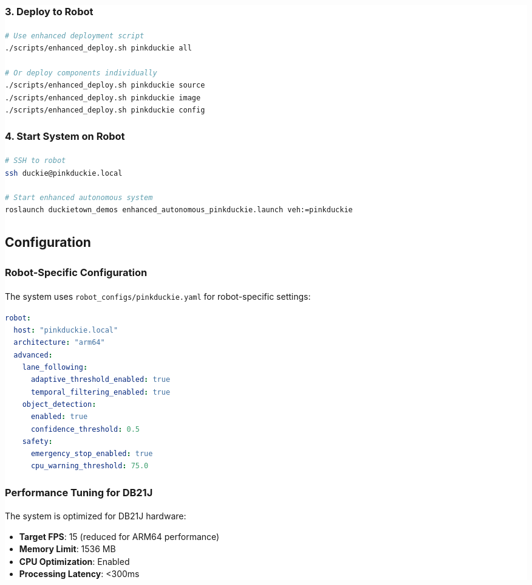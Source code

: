 ### 3. Deploy to Robot

```bash
# Use enhanced deployment script
./scripts/enhanced_deploy.sh pinkduckie all

# Or deploy components individually
./scripts/enhanced_deploy.sh pinkduckie source
./scripts/enhanced_deploy.sh pinkduckie image
./scripts/enhanced_deploy.sh pinkduckie config
```

### 4. Start System on Robot

```bash
# SSH to robot
ssh duckie@pinkduckie.local

# Start enhanced autonomous system
roslaunch duckietown_demos enhanced_autonomous_pinkduckie.launch veh:=pinkduckie
```

## Configuration

### Robot-Specific Configuration

The system uses `robot_configs/pinkduckie.yaml` for robot-specific settings:

```yaml
robot:
  host: "pinkduckie.local"
  architecture: "arm64"
  advanced:
    lane_following:
      adaptive_threshold_enabled: true
      temporal_filtering_enabled: true
    object_detection:
      enabled: true
      confidence_threshold: 0.5
    safety:
      emergency_stop_enabled: true
      cpu_warning_threshold: 75.0
```

### Performance Tuning for DB21J

The system is optimized for DB21J hardware:

- **Target FPS**: 15 (reduced for ARM64 performance)
- **Memory Limit**: 1536 MB
- **CPU Optimization**: Enabled
- **Processing Latency**: <300ms
